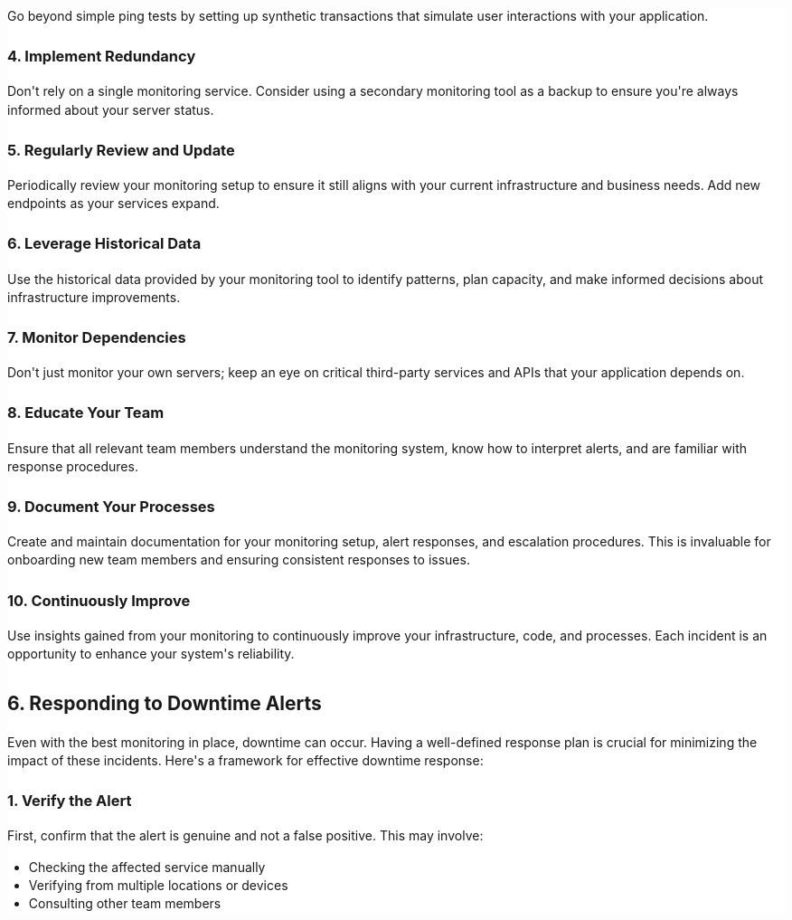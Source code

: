 Go beyond simple ping tests by setting up synthetic transactions that simulate user interactions with your application.

### 4. Implement Redundancy

Don't rely on a single monitoring service. Consider using a secondary monitoring tool as a backup to ensure you're always informed about your server status.

### 5. Regularly Review and Update

Periodically review your monitoring setup to ensure it still aligns with your current infrastructure and business needs. Add new endpoints as your services expand.

### 6. Leverage Historical Data

Use the historical data provided by your monitoring tool to identify patterns, plan capacity, and make informed decisions about infrastructure improvements.

### 7. Monitor Dependencies

Don't just monitor your own servers; keep an eye on critical third-party services and APIs that your application depends on.

### 8. Educate Your Team

Ensure that all relevant team members understand the monitoring system, know how to interpret alerts, and are familiar with response procedures.

### 9. Document Your Processes

Create and maintain documentation for your monitoring setup, alert responses, and escalation procedures. This is invaluable for onboarding new team members and ensuring consistent responses to issues.

### 10. Continuously Improve

Use insights gained from your monitoring to continuously improve your infrastructure, code, and processes. Each incident is an opportunity to enhance your system's reliability.

## 6. Responding to Downtime Alerts

Even with the best monitoring in place, downtime can occur. Having a well-defined response plan is crucial for minimizing the impact of these incidents. Here's a framework for effective downtime response:

### 1. Verify the Alert

First, confirm that the alert is genuine and not a false positive. This may involve:

- Checking the affected service manually
- Verifying from multiple locations or devices
- Consulting other team members
